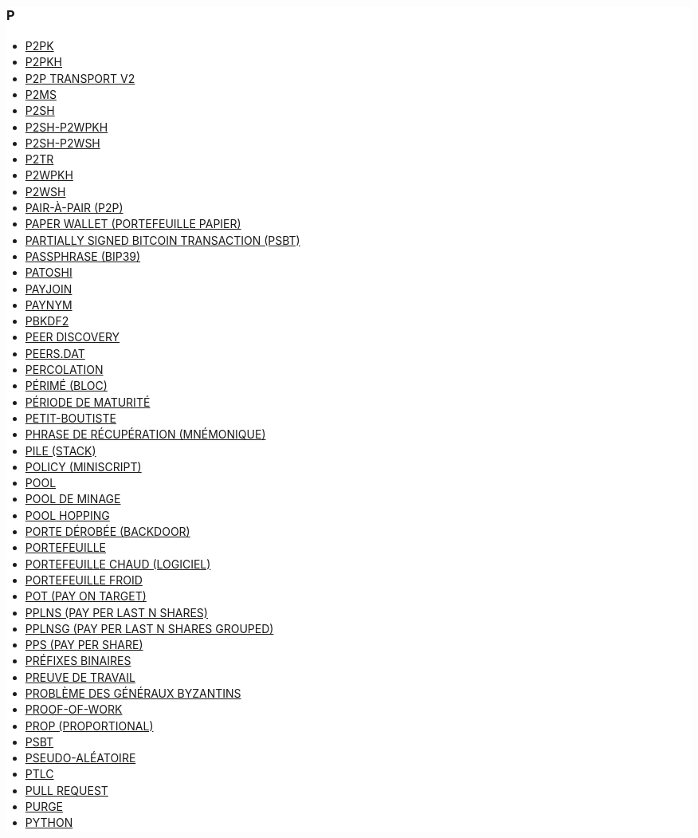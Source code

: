 ### P

- [P2PK](./dictionnaire/P.md#p2pk)
- [P2PKH](./dictionnaire/P.md#p2pkh)
- [P2P TRANSPORT V2](./dictionnaire/P.md#p2p-transport-v2)
- [P2MS](./dictionnaire/P.md#p2ms)
- [P2SH](./dictionnaire/P.md#p2sh)
- [P2SH-P2WPKH](./dictionnaire/P.md#p2sh-p2wpkh)
- [P2SH-P2WSH](./dictionnaire/P.md#p2sh-p2wsh)
- [P2TR](./dictionnaire/P.md#p2tr)
- [P2WPKH](./dictionnaire/P.md#p2wpkh)
- [P2WSH](./dictionnaire/P.md#p2wsh)
- [PAIR-À-PAIR (P2P)](./dictionnaire/P.md#pair-à-pair-(p2p))
- [PAPER WALLET (PORTEFEUILLE PAPIER)](./dictionnaire/P.md#paper-wallet-(portefeuille-papier))
- [PARTIALLY SIGNED BITCOIN TRANSACTION (PSBT)](./dictionnaire/P.md#partially-signed-bitcoin-transaction-(psbt))
- [PASSPHRASE (BIP39)](./dictionnaire/P.md#passphrase-(bip39))
- [PATOSHI](./dictionnaire/P.md#patoshi)
- [PAYJOIN](./dictionnaire/P.md#payjoin)
- [PAYNYM](./dictionnaire/P.md#paynym)
- [PBKDF2](./dictionnaire/P.md#pbkdf2)
- [PEER DISCOVERY](./dictionnaire/P.md#peer-discovery)
- [PEERS.DAT](./dictionnaire/P.md#peers.dat)
- [PERCOLATION](./dictionnaire/P.md#percolation)
- [PÉRIMÉ (BLOC)](./dictionnaire/P.md#périmé-(bloc))
- [PÉRIODE DE MATURITÉ](./dictionnaire/P.md#période-de-maturité)
- [PETIT-BOUTISTE](./dictionnaire/P.md#petit-boutiste)
- [PHRASE DE RÉCUPÉRATION (MNÉMONIQUE)](./dictionnaire/P.md#phrase-de-récupération-(mnémonique))
- [PILE (STACK)](./dictionnaire/P.md#pile-(stack))
- [POLICY (MINISCRIPT)](./dictionnaire/P.md#policy-(miniscript))
- [POOL](./dictionnaire/P.md#pool)
- [POOL DE MINAGE](./dictionnaire/P.md#pool-de-minage)
- [POOL HOPPING](./dictionnaire/P.md#pool-hopping)
- [PORTE DÉROBÉE (BACKDOOR)](./dictionnaire/P.md#porte-dérobée-(backdoor))
- [PORTEFEUILLE](./dictionnaire/P.md#portefeuille)
- [PORTEFEUILLE CHAUD (LOGICIEL)](./dictionnaire/P.md#portefeuille-chaud-(logiciel))
- [PORTEFEUILLE FROID](./dictionnaire/P.md#portefeuille-froid)
- [POT (PAY ON TARGET)](./dictionnaire/P.md#pot-(pay-on-target))
- [PPLNS (PAY PER LAST N SHARES)](./dictionnaire/P.md#pplns-(pay-per-last-n-shares))
- [PPLNSG (PAY PER LAST N SHARES GROUPED)](./dictionnaire/P.md#pplnsg-(pay-per-last-n-shares-grouped))
- [PPS (PAY PER SHARE)](./dictionnaire/P.md#pps-(pay-per-share))
- [PRÉFIXES BINAIRES](./dictionnaire/P.md#préfixes-binaires)
- [PREUVE DE TRAVAIL](./dictionnaire/P.md#preuve-de-travail)
- [PROBLÈME DES GÉNÉRAUX BYZANTINS](./dictionnaire/P.md#problème-des-généraux-byzantins)
- [PROOF-OF-WORK](./dictionnaire/P.md#proof-of-work)
- [PROP (PROPORTIONAL)](./dictionnaire/P.md#prop-(proportional))
- [PSBT](./dictionnaire/P.md#psbt)
- [PSEUDO-ALÉATOIRE](./dictionnaire/P.md#pseudo-aléatoire)
- [PTLC](./dictionnaire/P.md#ptlc)
- [PULL REQUEST](./dictionnaire/P.md#pull-request)
- [PURGE](./dictionnaire/P.md#purge)
- [PYTHON](./dictionnaire/P.md#python)
